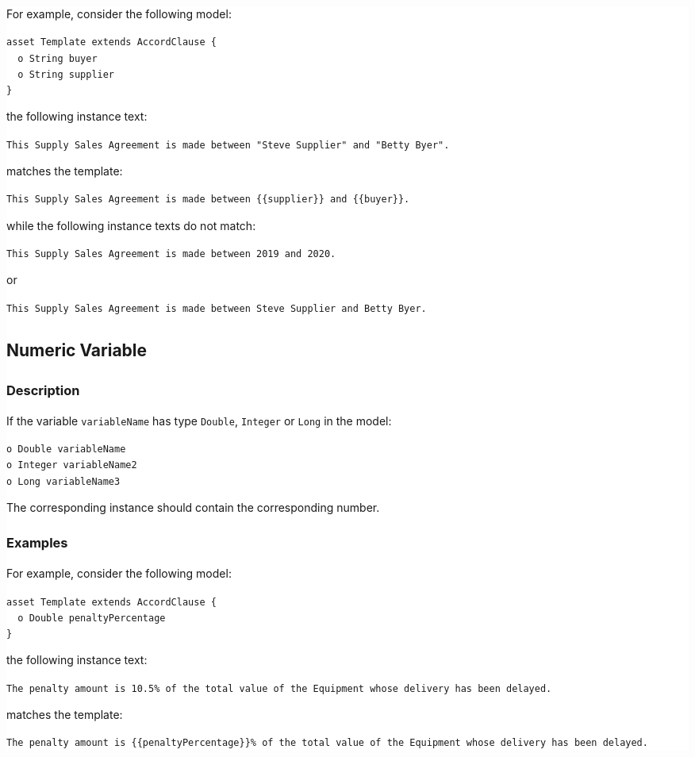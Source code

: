 For example, consider the following model:

```md
asset Template extends AccordClause {
  o String buyer
  o String supplier
}
```

the following instance text:
```md
This Supply Sales Agreement is made between "Steve Supplier" and "Betty Byer".
```

matches the template:
```md
This Supply Sales Agreement is made between {{supplier}} and {{buyer}}.
```

while the following instance texts do not match:
```md
This Supply Sales Agreement is made between 2019 and 2020.
```
or
```md
This Supply Sales Agreement is made between Steve Supplier and Betty Byer.
```

## Numeric Variable

### Description

If the variable `variableName` has type `Double`, `Integer` or `Long` in the model:
```ergo
o Double variableName
o Integer variableName2
o Long variableName3
```
The corresponding instance should contain the corresponding number.

### Examples

For example, consider the following model:

```md
asset Template extends AccordClause {
  o Double penaltyPercentage
}
```

the following instance text:
```md
The penalty amount is 10.5% of the total value of the Equipment whose delivery has been delayed.
```

matches the template:
```md
The penalty amount is {{penaltyPercentage}}% of the total value of the Equipment whose delivery has been delayed.
```
